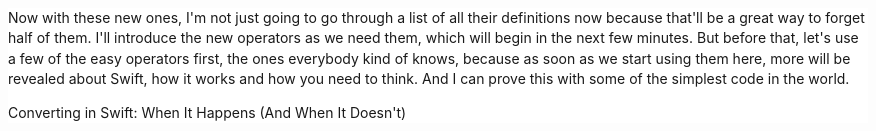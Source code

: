 Now with these new ones, I'm not just going to go through a list of all their definitions now because that'll be a great way to forget half of them. I'll introduce the new operators as we need them, which will begin in the next few minutes. But before that, let's use a few of the easy operators first, the ones everybody kind of knows, because as soon as we start using them here, more will be revealed about Swift, how it works and how you need to think. And I can prove this with some of the simplest code in the world.

Converting in Swift: When It Happens (And When It Doesn't)